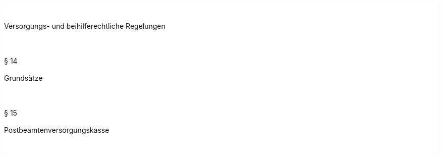 <td style align="center" valign="top" charoff="50">

 

</td>

<td style colspan="2" align="center" valign="top" charoff="50">

Versorgungs- und beihilferechtliche Regelungen

</td>

</tr>

<tr>

<td style align="left" valign="top" charoff="50">

 

</td>

<td style align="left" valign="top" charoff="50">

§ 14

</td>

<td style align="left" valign="top" charoff="50">

Grundsätze

</td>

</tr>

<tr>

<td style align="left" valign="top" charoff="50">

 

</td>

<td style align="left" valign="top" charoff="50">

§ 15

</td>

<td style align="left" valign="top" charoff="50">

Postbeamtenversorgungskasse

</td>

</tr>

<tr>

<td style align="left" valign="top" charoff="50">

 

</td>

<td style align="left" valign="top" charoff="50">
